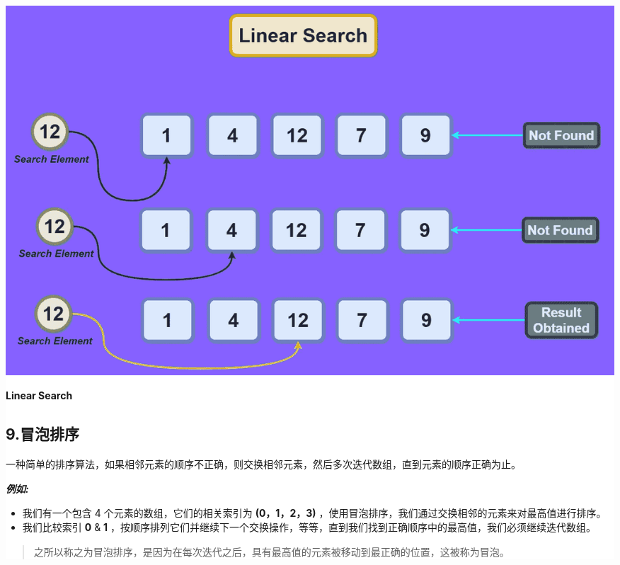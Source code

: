 ![](img/4b01eb8915f4e6c7ccbd07d19cb418c9.png)

**Linear Search**

## 9.冒泡排序

一种简单的排序算法，如果相邻元素的顺序不正确，则交换相邻元素，然后多次迭代数组，直到元素的顺序正确为止。

***例如:***

*   我们有一个包含 4 个元素的数组，它们的相关索引为 **(0，1，2，3)** ，使用冒泡排序，我们通过交换相邻的元素来对最高值进行排序。
*   我们比较索引 **0** & **1** ，按顺序排列它们并继续下一个交换操作，等等，直到我们找到正确顺序中的最高值，我们必须继续迭代数组。

> 之所以称之为冒泡排序，是因为在每次迭代之后，具有最高值的元素被移动到最正确的位置，这被称为冒泡。
